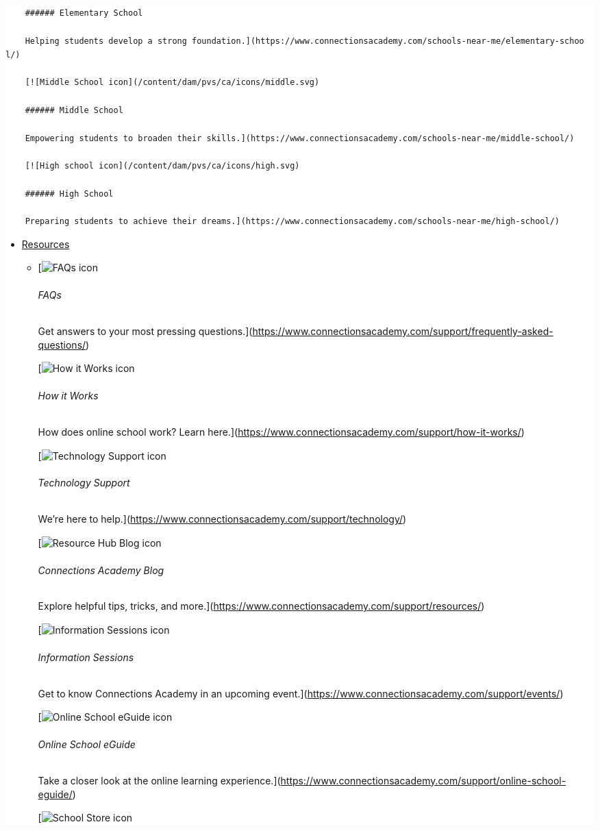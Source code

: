         ###### Elementary School
        
        Helping students develop a strong foundation.](https://www.connectionsacademy.com/schools-near-me/elementary-school/)
        
        [![Middle School icon](/content/dam/pvs/ca/icons/middle.svg)
        
        ###### Middle School
        
        Empowering students to broaden their skills.](https://www.connectionsacademy.com/schools-near-me/middle-school/)
        
        [![High school icon](/content/dam/pvs/ca/icons/high.svg)
        
        ###### High School
        
        Preparing students to achieve their dreams.](https://www.connectionsacademy.com/schools-near-me/high-school/)
        
* [Resources](https://www.connectionsacademy.com/support/)
    * [![FAQs icon](/content/dam/pvs/ca/icons/faq.svg)
        
        ###### FAQs
        
        Get answers to your most pressing questions.](https://www.connectionsacademy.com/support/frequently-asked-questions/)
        
        [![How it Works icon](/content/dam/pvs/ca/icons/howitworks.svg)
        
        ###### How it Works
        
        How does online school work? Learn here.](https://www.connectionsacademy.com/support/how-it-works/)
        
        [![Technology Support icon](/content/dam/pvs/ca/icons/technology.svg)
        
        ###### Technology Support
        
        We’re here to help.](https://www.connectionsacademy.com/support/technology/)
        
        [![Resource Hub Blog icon](/content/dam/pvs/ca/icons/hubblog.svg)
        
        ###### Connections Academy Blog
        
        Explore helpful tips, tricks, and more.](https://www.connectionsacademy.com/support/resources/)
        
        [![Information Sessions icon](/content/dam/pvs/ca/icons/information.svg)
        
        ###### Information Sessions
        
        Get to know Connections Academy in an upcoming event.](https://www.connectionsacademy.com/support/events/)
        
        [![Online School eGuide icon](/content/dam/pvs/ca/icons/eguide.svg)
        
        ###### Online School eGuide
        
        Take a closer look at the online learning experience.](https://www.connectionsacademy.com/support/online-school-eguide/)
        
        [![School Store icon](/content/dam/pvs/ca/icons/store.svg)
        